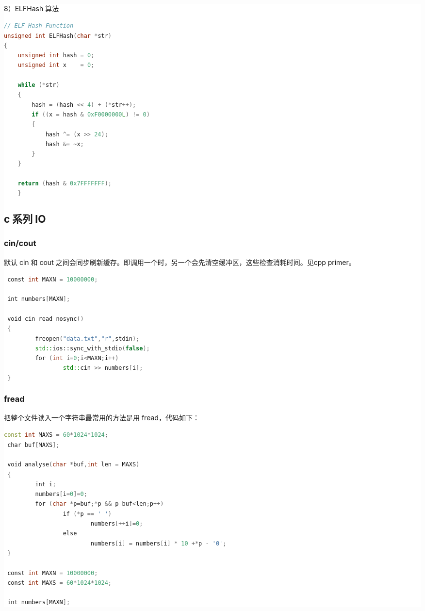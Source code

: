 8）ELFHash 算法

```cpp
// ELF Hash Function
unsigned int ELFHash(char *str)
{
	unsigned int hash = 0;
	unsigned int x    = 0;

	while (*str)
	{
		hash = (hash << 4) + (*str++);
		if ((x = hash & 0xF0000000L) != 0)
		{
			hash ^= (x >> 24);
			hash &= ~x;
		}
	}

	return (hash & 0x7FFFFFFF);
	}
```

## c 系列 IO

### cin/cout

默认 cin 和 cout 之间会同步刷新缓存。即调用一个时，另一个会先清空缓冲区，这些检查消耗时间。见cpp primer。

```cpp
 const int MAXN = 10000000;
 
 int numbers[MAXN];
 
 void cin_read_nosync()
 {
         freopen("data.txt","r",stdin);
         std::ios::sync_with_stdio(false);
         for (int i=0;i<MAXN;i++)
                 std::cin >> numbers[i];
 }
```

### fread

把整个文件读入一个字符串最常用的方法是用 fread，代码如下：

```cpp
const int MAXS = 60*1024*1024;
 char buf[MAXS];
 
 void analyse(char *buf,int len = MAXS)
 {
         int i;
         numbers[i=0]=0;
         for (char *p=buf;*p && p-buf<len;p++)
                 if (*p == ' ')
                         numbers[++i]=0;
                 else
                         numbers[i] = numbers[i] * 10 +*p - '0';
 }

 const int MAXN = 10000000;
 const int MAXS = 60*1024*1024;
 
 int numbers[MAXN];
```